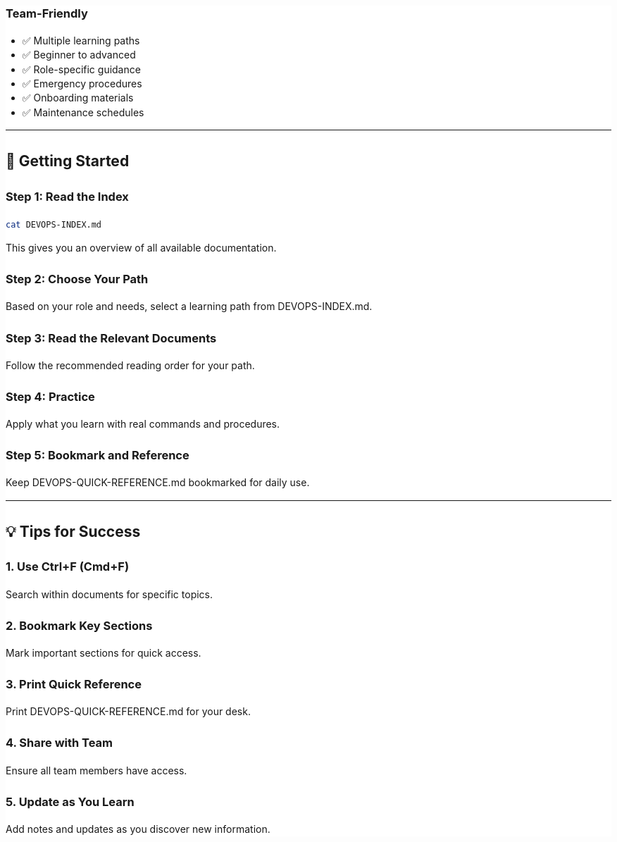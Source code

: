 ### Team-Friendly
- ✅ Multiple learning paths
- ✅ Beginner to advanced
- ✅ Role-specific guidance
- ✅ Emergency procedures
- ✅ Onboarding materials
- ✅ Maintenance schedules

---

## 🚀 Getting Started

### Step 1: Read the Index
```bash
cat DEVOPS-INDEX.md
```
This gives you an overview of all available documentation.

### Step 2: Choose Your Path
Based on your role and needs, select a learning path from DEVOPS-INDEX.md.

### Step 3: Read the Relevant Documents
Follow the recommended reading order for your path.

### Step 4: Practice
Apply what you learn with real commands and procedures.

### Step 5: Bookmark and Reference
Keep DEVOPS-QUICK-REFERENCE.md bookmarked for daily use.

---

## 💡 Tips for Success

### 1. **Use Ctrl+F (Cmd+F)**
Search within documents for specific topics.

### 2. **Bookmark Key Sections**
Mark important sections for quick access.

### 3. **Print Quick Reference**
Print DEVOPS-QUICK-REFERENCE.md for your desk.

### 4. **Share with Team**
Ensure all team members have access.

### 5. **Update as You Learn**
Add notes and updates as you discover new information.
